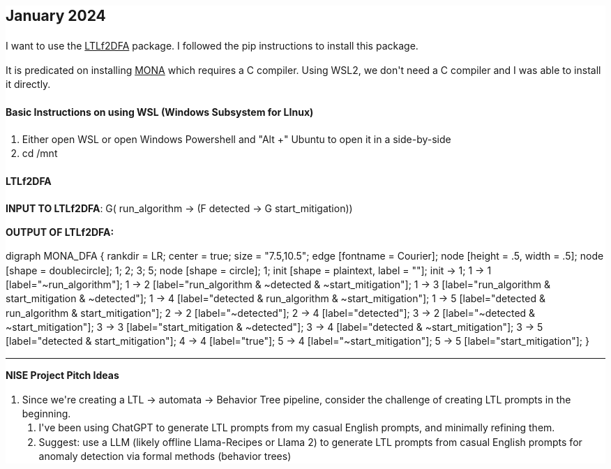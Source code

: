 ## January 2024

I want to use the [LTLf2DFA](https://pypi.org/project/ltlf2dfa/) package. I followed the pip instructions to install this package.

It is predicated on installing [MONA](https://www.brics.dk/mona/index.html) which requires a C compiler. Using WSL2, we don't need a C compiler and I was able to install it directly.

#### Basic Instructions on using WSL (Windows Subsystem for LInux)

1. Either open WSL or open Windows Powershell and "Alt +" Ubuntu to open it in a side-by-side
2. cd /mnt

#### LTLf2DFA
**INPUT TO LTLf2DFA**:  G( run_algorithm -> (F detected -> G start_mitigation))

**OUTPUT OF LTLf2DFA:** 

digraph MONA_DFA {
 rankdir = LR;
 center = true;
 size = "7.5,10.5";
 edge [fontname = Courier];
 node [height = .5, width = .5];
 node [shape = doublecircle]; 1; 2; 3; 5;
 node [shape = circle]; 1;
 init [shape = plaintext, label = ""];
 init -> 1;
 1 -> 1 [label="~run_algorithm"];
 1 -> 2 [label="run_algorithm & ~detected & ~start_mitigation"];
 1 -> 3 [label="run_algorithm & start_mitigation & ~detected"];
 1 -> 4 [label="detected & run_algorithm & ~start_mitigation"];
 1 -> 5 [label="detected & run_algorithm & start_mitigation"];
 2 -> 2 [label="~detected"];
 2 -> 4 [label="detected"];
 3 -> 2 [label="~detected & ~start_mitigation"];
 3 -> 3 [label="start_mitigation & ~detected"];
 3 -> 4 [label="detected & ~start_mitigation"];
 3 -> 5 [label="detected & start_mitigation"];
 4 -> 4 [label="true"];
 5 -> 4 [label="~start_mitigation"];
 5 -> 5 [label="start_mitigation"];
}

---
**NISE Project Pitch Ideas** 
1. Since we're creating a LTL -> automata -> Behavior Tree pipeline, consider the challenge of creating LTL prompts in the beginning.
	1. I've been using ChatGPT to generate LTL prompts from my casual English prompts, and minimally refining them. 
	2. Suggest: use a LLM (likely offline Llama-Recipes or Llama 2) to generate LTL prompts from casual English prompts for anomaly detection via formal methods (behavior trees)
